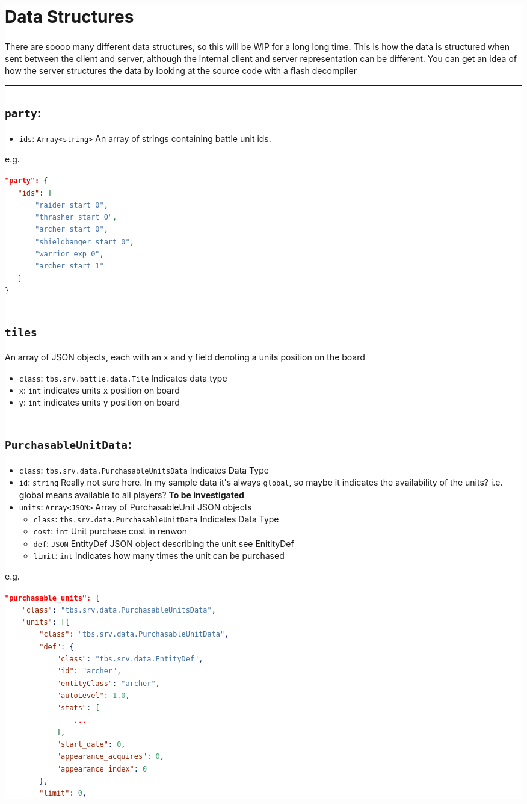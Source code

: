 # Data Structures

There are soooo many different data structures, so this will be WIP for a long long time.
This is how the data is structured when sent between the client and server, although the internal client and server representation can be different. You can get an idea of how the server structures the data by looking at the source code with a [flash decompiler](../README.md#data-sources)

---
## `party`:
 - `ids`: `Array<string>` An array of strings containing battle unit ids.
 
 e.g.
 ```JSON
 "party": {
    "ids": [
        "raider_start_0",
        "thrasher_start_0",
        "archer_start_0",
        "shieldbanger_start_0",
        "warrior_exp_0",
        "archer_start_1"
    ]
}
```
---
## `tiles`
An array of JSON objects, each with an x and y field denoting a units position on the board
- `class`: `tbs.srv.battle.data.Tile` Indicates data type
- `x`: `int` indicates units x position on board
- `y`: `int` indicates units y position on board

---
## `PurchasableUnitData`:
- `class`: `tbs.srv.data.PurchasableUnitsData` Indicates Data Type
- `id`: `string` Really not sure here. In my sample data it's always `global`, so maybe it indicates the availability of the units? i.e. global means available to all players? **To be investigated**
- `units`:  `Array<JSON>` Array of PurchasableUnit JSON objects
  - `class`: `tbs.srv.data.PurchasableUnitData` Indicates Data Type
  - `cost`: `int` Unit purchase cost in renwon
  - `def`: `JSON` EntityDef JSON object describing the unit [see EnitityDef](#entitydef)
  - `limit`: `int` Indicates how many times the unit can be purchased

e.g.
```JSON
"purchasable_units": {
    "class": "tbs.srv.data.PurchasableUnitsData",
    "units": [{
        "class": "tbs.srv.data.PurchasableUnitData",
        "def": {
            "class": "tbs.srv.data.EntityDef",
            "id": "archer",
            "entityClass": "archer",
            "autoLevel": 1.0,
            "stats": [
                ...
            ],
            "start_date": 0,
            "appearance_acquires": 0,
            "appearance_index": 0
        },
        "limit": 0,
```